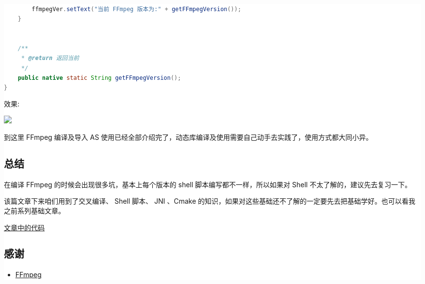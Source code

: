    ```Java
           ffmpegVer.setText("当前 FFmpeg 版本为:" + getFFmpegVersion());
       }
   
   
       /**
        * @return 返回当前
        */
       public native static String getFFmpegVersion();
   }
   ```

   效果:

![](https://devyk.oss-cn-qingdao.aliyuncs.com/blog/20200115133808.png)

到这里 FFmpeg 编译及导入 AS 使用已经全部介绍完了，动态库编译及使用需要自己动手去实践了，使用方式都大同小异。

## 总结

在编译 FFmpeg 的时候会出现很多坑，基本上每个版本的 shell 脚本编写都不一样，所以如果对 Shell 不太了解的，建议先去复习一下。

该篇文章下来咱们用到了交叉编译、 Shell 脚本、 JNI 、Cmake 的知识，如果对这些基础还不了解的一定要先去把基础学好。也可以看我之前系列基础文章。

[文章中的代码](https://github.com/yangkun19921001/ndk_study/tree/master/ffmpeg)

## 感谢

- [FFmpeg](https://www.ffmpeg.org/download.html)





